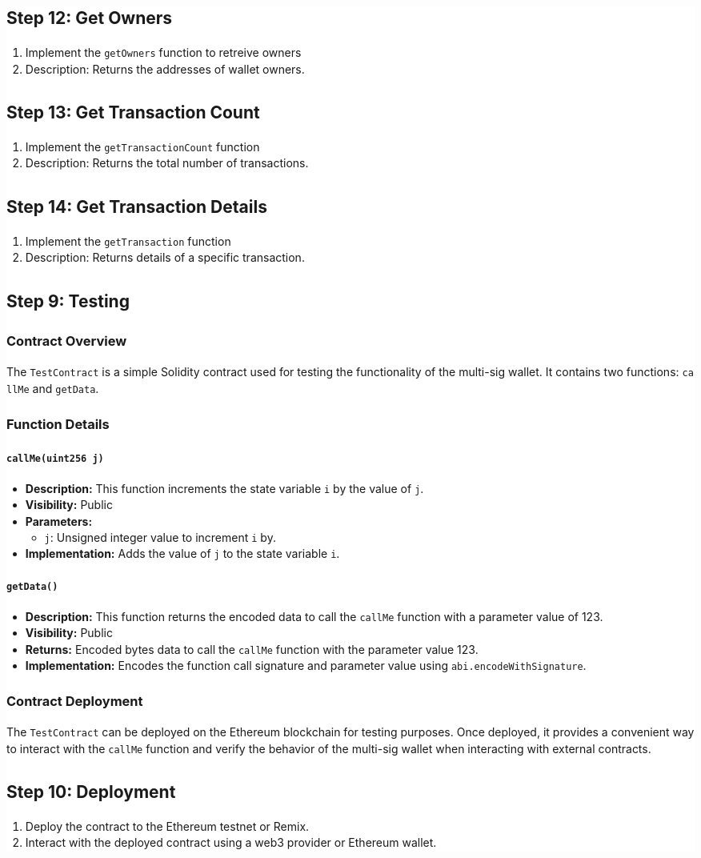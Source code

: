 ## Step 12: Get Owners

1. Implement the `getOwners` function to retreive owners
2. Description: Returns the addresses of wallet owners.

## Step 13: Get Transaction Count

1. Implement the `getTransactionCount` function
2. Description: Returns the total number of transactions.

## Step 14: Get Transaction Details

1. Implement the `getTransaction` function
2. Description: Returns details of a specific transaction.



## Step 9: Testing

### Contract Overview

The `TestContract` is a simple Solidity contract used for testing the functionality of the multi-sig wallet. It contains two functions: `callMe` and `getData`.

### Function Details

#### `callMe(uint256 j)`

- **Description:** This function increments the state variable `i` by the value of `j`.
- **Visibility:** Public
- **Parameters:**
  - `j`: Unsigned integer value to increment `i` by.
- **Implementation:** Adds the value of `j` to the state variable `i`.

#### `getData()`

- **Description:** This function returns the encoded data to call the `callMe` function with a parameter value of 123.
- **Visibility:** Public
- **Returns:** Encoded bytes data to call the `callMe` function with the parameter value 123.
- **Implementation:** Encodes the function call signature and parameter value using `abi.encodeWithSignature`.

### Contract Deployment

The `TestContract` can be deployed on the Ethereum blockchain for testing purposes. Once deployed, it provides a convenient way to interact with the `callMe` function and verify the behavior of the multi-sig wallet when interacting with external contracts.


## Step 10: Deployment
1. Deploy the contract to the Ethereum testnet or Remix.
2. Interact with the deployed contract using a web3 provider or Ethereum wallet.
